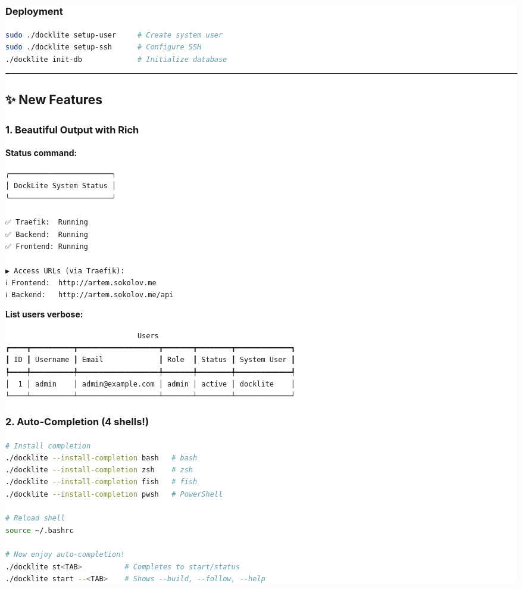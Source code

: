 ### Deployment

```bash
sudo ./docklite setup-user     # Create system user
sudo ./docklite setup-ssh      # Configure SSH
./docklite init-db             # Initialize database
```

---

## ✨ New Features

### 1. Beautiful Output with Rich

**Status command:**
```
╭────────────────────────╮
│ DockLite System Status │
╰────────────────────────╯

✅ Traefik:  Running
✅ Backend:  Running
✅ Frontend: Running

▶ Access URLs (via Traefik):
ℹ Frontend:  http://artem.sokolov.me
ℹ Backend:   http://artem.sokolov.me/api
```

**List users verbose:**
```
                               Users                                
┏━━━━┳━━━━━━━━━━┳━━━━━━━━━━━━━━━━━━━┳━━━━━━━┳━━━━━━━━┳━━━━━━━━━━━━━┓
┃ ID ┃ Username ┃ Email             ┃ Role  ┃ Status ┃ System User ┃
┡━━━━╇━━━━━━━━━━╇━━━━━━━━━━━━━━━━━━━╇━━━━━━━╇━━━━━━━━╇━━━━━━━━━━━━━┩
│  1 │ admin    │ admin@example.com │ admin │ active │ docklite    │
└────┴──────────┴───────────────────┴───────┴────────┴─────────────┘
```

### 2. Auto-Completion (4 shells!)

```bash
# Install completion
./docklite --install-completion bash   # bash
./docklite --install-completion zsh    # zsh  
./docklite --install-completion fish   # fish
./docklite --install-completion pwsh   # PowerShell

# Reload shell
source ~/.bashrc

# Now enjoy auto-completion!
./docklite st<TAB>          # Completes to start/status
./docklite start --<TAB>    # Shows --build, --follow, --help
```
